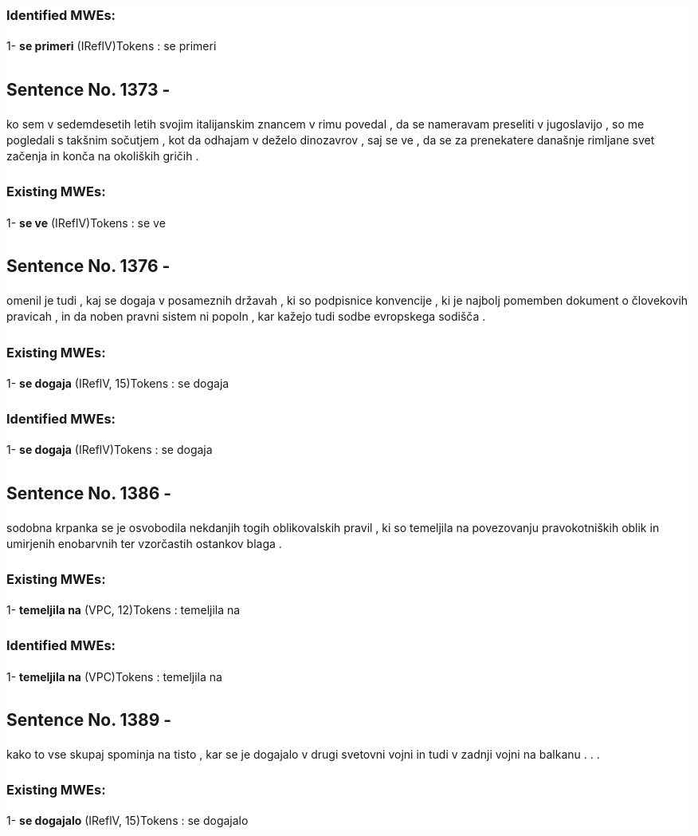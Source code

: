 ### Identified MWEs: 
1- **se primeri** (IReflV)Tokens : 
se
primeri

## Sentence No. 1373 - 
ko sem v sedemdesetih letih svojim italijanskim znancem v rimu povedal , da se nameravam preseliti v jugoslavijo , so me pogledali s takšnim sočutjem , kot da odhajam v deželo dinozavrov , saj se ve , da se za prenekatere današnje rimljane svet začenja in konča na okoliških gričih . 
### Existing MWEs: 
1- **se ve** (IReflV)Tokens : 
se
ve

## Sentence No. 1376 - 
omenil je tudi , kaj se dogaja v posameznih državah , ki so podpisnice konvencije , ki je najbolj pomemben dokument o človekovih pravicah , in da noben pravni sistem ni popoln , kar kažejo tudi sodbe evropskega sodišča . 
### Existing MWEs: 
1- **se dogaja** (IReflV, 15)Tokens : 
se
dogaja

### Identified MWEs: 
1- **se dogaja** (IReflV)Tokens : 
se
dogaja

## Sentence No. 1386 - 
sodobna krpanka se je osvobodila nekdanjih togih oblikovalskih pravil , ki so temeljila na povezovanju pravokotniških oblik in umirjenih enobarvnih ter vzorčastih ostankov blaga . 
### Existing MWEs: 
1- **temeljila na** (VPC, 12)Tokens : 
temeljila
na

### Identified MWEs: 
1- **temeljila na** (VPC)Tokens : 
temeljila
na

## Sentence No. 1389 - 
kako to vse skupaj spominja na tisto , kar se je dogajalo v drugi svetovni vojni in tudi v zadnji vojni na balkanu . . . 
### Existing MWEs: 
1- **se dogajalo** (IReflV, 15)Tokens : 
se
dogajalo
